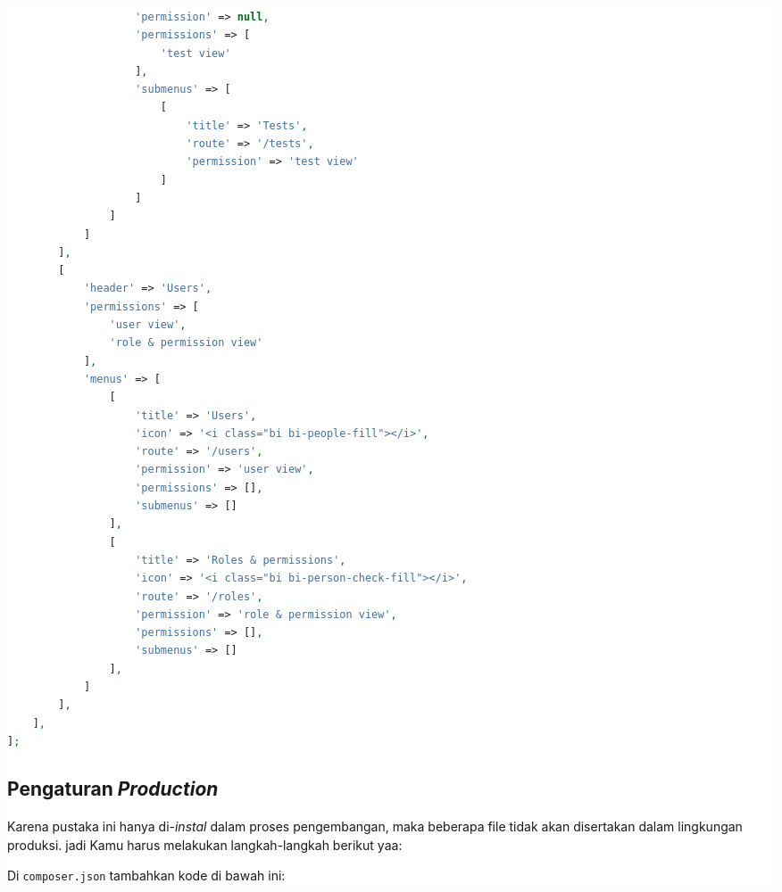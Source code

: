 ```php
                    'permission' => null,
                    'permissions' => [
                        'test view'
                    ],
                    'submenus' => [
                        [
                            'title' => 'Tests',
                            'route' => '/tests',
                            'permission' => 'test view'
                        ]
                    ]
                ]
            ]
        ],
        [
            'header' => 'Users',
            'permissions' => [
                'user view',
                'role & permission view'
            ],
            'menus' => [
                [
                    'title' => 'Users',
                    'icon' => '<i class="bi bi-people-fill"></i>',
                    'route' => '/users',
                    'permission' => 'user view',
                    'permissions' => [],
                    'submenus' => []
                ],
                [
                    'title' => 'Roles & permissions',
                    'icon' => '<i class="bi bi-person-check-fill"></i>',
                    'route' => '/roles',
                    'permission' => 'role & permission view',
                    'permissions' => [],
                    'submenus' => []
                ],
            ]
        ],
    ],
];

```

## Pengaturan _Production_

Karena pustaka ini hanya di-_instal_ dalam proses pengembangan, maka beberapa file tidak akan disertakan dalam lingkungan produksi. jadi Kamu harus melakukan langkah-langkah berikut yaa:

Di `composer.json` tambahkan kode di bawah ini:
